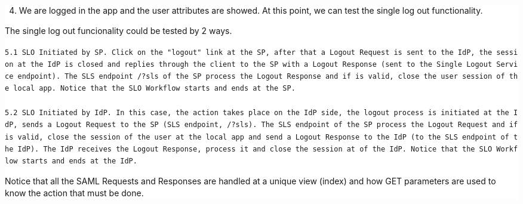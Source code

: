  4. We are logged in the app and the user attributes are showed. At this point, we can test the single log out functionality.

 The single log out funcionality could be tested by 2 ways.

    5.1 SLO Initiated by SP. Click on the "logout" link at the SP, after that a Logout Request is sent to the IdP, the session at the IdP is closed and replies through the client to the SP with a Logout Response (sent to the Single Logout Service endpoint). The SLS endpoint /?sls of the SP process the Logout Response and if is valid, close the user session of the local app. Notice that the SLO Workflow starts and ends at the SP.

    5.2 SLO Initiated by IdP. In this case, the action takes place on the IdP side, the logout process is initiated at the IdP, sends a Logout Request to the SP (SLS endpoint, /?sls). The SLS endpoint of the SP process the Logout Request and if is valid, close the session of the user at the local app and send a Logout Response to the IdP (to the SLS endpoint of the IdP). The IdP receives the Logout Response, process it and close the session at of the IdP. Notice that the SLO Workflow starts and ends at the IdP.

Notice that all the SAML Requests and Responses are handled at a unique view (index) and how GET parameters are used to know the action that must be done.
